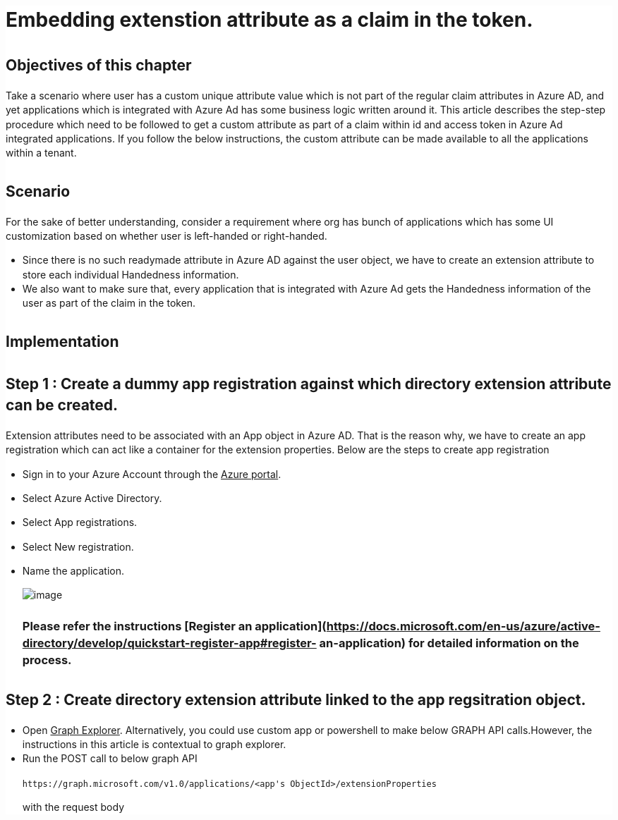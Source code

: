 # Embedding extenstion attribute as a claim in the token. 

## Objectives of this chapter

Take a scenario where user has a custom unique attribute value which is not part of the regular claim attributes in Azure AD, and yet applications which is integrated with Azure Ad has some business logic written around it. This article describes the step-step procedure which need to be followed to get a custom attribute as part of a claim within id and access token in Azure Ad integrated applications. If you follow the below instructions, the custom attribute can be made available to all the applications within a tenant. 

## Scenario

For the sake of better understanding, consider a requirement where org has bunch of applications which has some UI customization based on whether user is left-handed or right-handed. 
- Since there is no such readymade attribute in Azure AD against the user object, we have to create an extension attribute to store each individual Handedness information. 
- We also want to make sure that, every application that is integrated with Azure Ad gets the Handedness information of the user as part of the claim in the token. 

## Implementation

## Step 1 : Create a dummy app registration against which directory extension attribute can be created.

Extension attributes need to be associated with an App object in Azure AD. That is the reason why, we have to create an app registration which can act like a container for the extension properties. Below are the steps to create app registration 
- Sign in to your Azure Account through the [Azure portal](https://portal.azure.com/).
- Select Azure Active Directory.
- Select App registrations.
- Select New registration.
- Name the application. 

  ![image](https://user-images.githubusercontent.com/62542910/160067195-0ed8a7c1-111a-4b6e-822e-ed2f4e8eeb16.png)

  ### Please refer the instructions [Register an application](https://docs.microsoft.com/en-us/azure/active-directory/develop/quickstart-register-app#register- an-application) for detailed information on the process.

## Step 2 : Create directory extension attribute linked to the app regsitration object.
- Open [Graph Explorer](https://developer.microsoft.com/). Alternatively, you could use custom app or powershell to make below GRAPH API calls.However, the instructions in this article is contextual to graph explorer. 
- Run the POST call to below graph API 
  ```
  https://graph.microsoft.com/v1.0/applications/<app's ObjectId>/extensionProperties  
  ```
  with the request body 
  